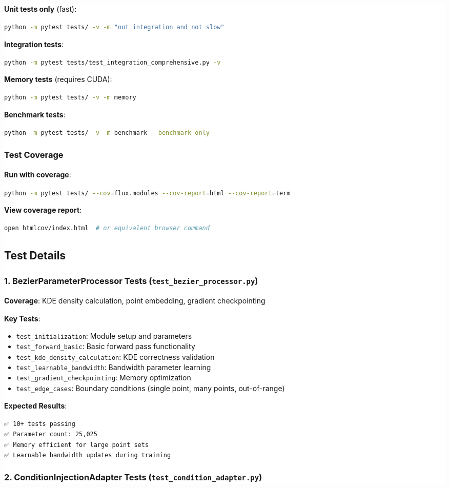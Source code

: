 **Unit tests only** (fast):
```bash
python -m pytest tests/ -v -m "not integration and not slow"
```

**Integration tests**:
```bash
python -m pytest tests/test_integration_comprehensive.py -v
```

**Memory tests** (requires CUDA):
```bash
python -m pytest tests/ -v -m memory
```

**Benchmark tests**:
```bash
python -m pytest tests/ -v -m benchmark --benchmark-only
```

### Test Coverage

**Run with coverage**:
```bash
python -m pytest tests/ --cov=flux.modules --cov-report=html --cov-report=term
```

**View coverage report**:
```bash
open htmlcov/index.html  # or equivalent browser command
```

## Test Details

### 1. BezierParameterProcessor Tests (`test_bezier_processor.py`)

**Coverage**: KDE density calculation, point embedding, gradient checkpointing

**Key Tests**:
- `test_initialization`: Module setup and parameters
- `test_forward_basic`: Basic forward pass functionality
- `test_kde_density_calculation`: KDE correctness validation
- `test_learnable_bandwidth`: Bandwidth parameter learning
- `test_gradient_checkpointing`: Memory optimization
- `test_edge_cases`: Boundary conditions (single point, many points, out-of-range)

**Expected Results**:
```
✅ 10+ tests passing
✅ Parameter count: 25,025
✅ Memory efficient for large point sets
✅ Learnable bandwidth updates during training
```

### 2. ConditionInjectionAdapter Tests (`test_condition_adapter.py`)
